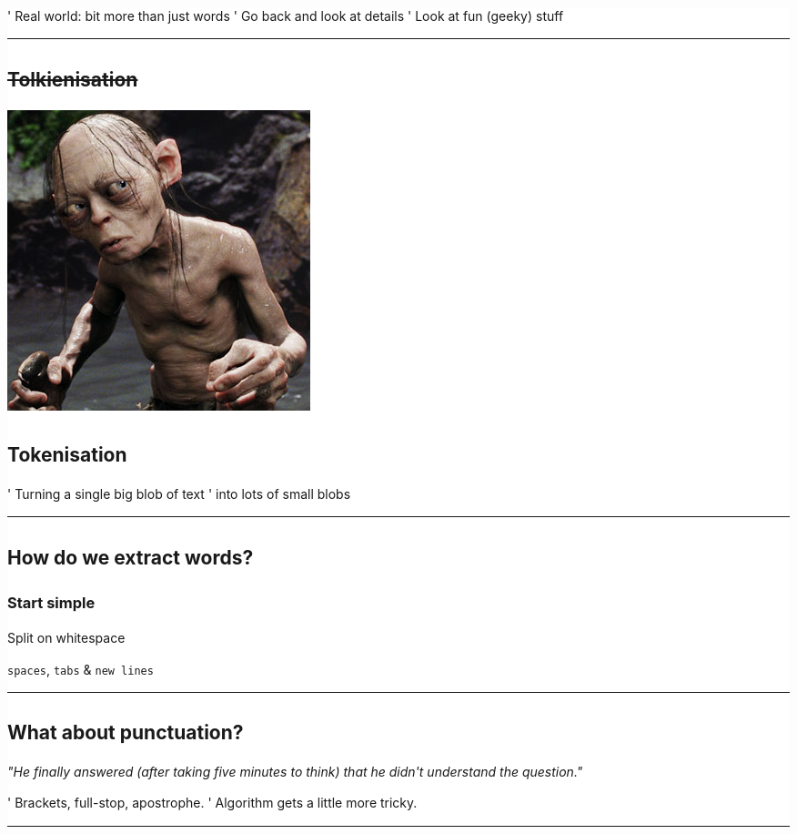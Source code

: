 ' Real world: bit more than just words
' Go back and look at details
' Look at fun (geeky) stuff

***

## <s>Tolkienisation</s>

![gollum](images/gollum.png)

## Tokenisation

' Turning a single big blob of text
' into lots of small blobs

---

## How do we extract words?

### Start simple

Split on whitespace

`spaces`, `tabs` & `new lines`

---

## What about punctuation?

*"He finally answered (after taking five minutes to think) that he didn't understand the question."*

' Brackets, full-stop, apostrophe.
' Algorithm gets a little more tricky.

---